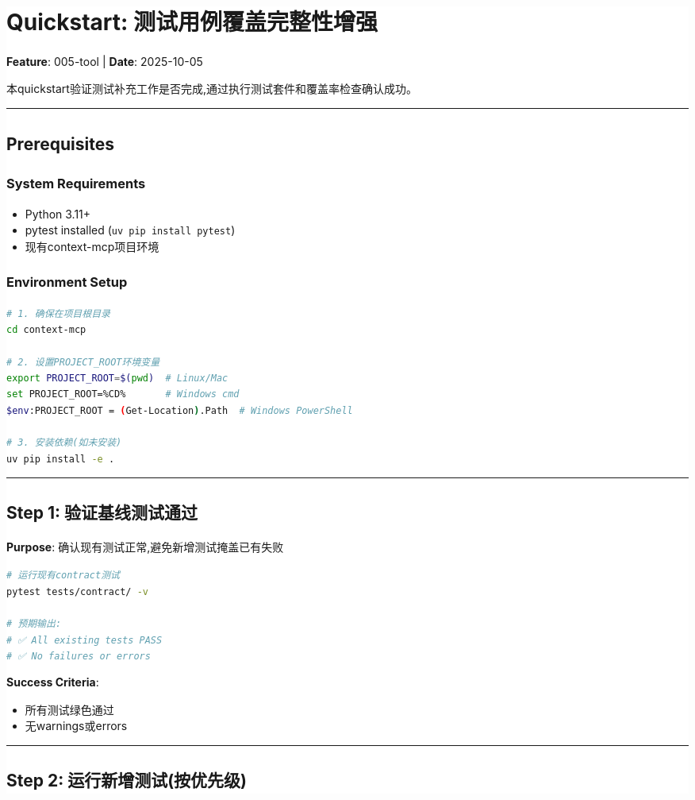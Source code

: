 # Quickstart: 测试用例覆盖完整性增强

**Feature**: 005-tool | **Date**: 2025-10-05

本quickstart验证测试补充工作是否完成,通过执行测试套件和覆盖率检查确认成功。

---

## Prerequisites

### System Requirements
- Python 3.11+
- pytest installed (`uv pip install pytest`)
- 现有context-mcp项目环境

### Environment Setup
```bash
# 1. 确保在项目根目录
cd context-mcp

# 2. 设置PROJECT_ROOT环境变量
export PROJECT_ROOT=$(pwd)  # Linux/Mac
set PROJECT_ROOT=%CD%       # Windows cmd
$env:PROJECT_ROOT = (Get-Location).Path  # Windows PowerShell

# 3. 安装依赖(如未安装)
uv pip install -e .
```

---

## Step 1: 验证基线测试通过

**Purpose**: 确认现有测试正常,避免新增测试掩盖已有失败

```bash
# 运行现有contract测试
pytest tests/contract/ -v

# 预期输出:
# ✅ All existing tests PASS
# ✅ No failures or errors
```

**Success Criteria**:
- 所有测试绿色通过
- 无warnings或errors

---

## Step 2: 运行新增测试(按优先级)
